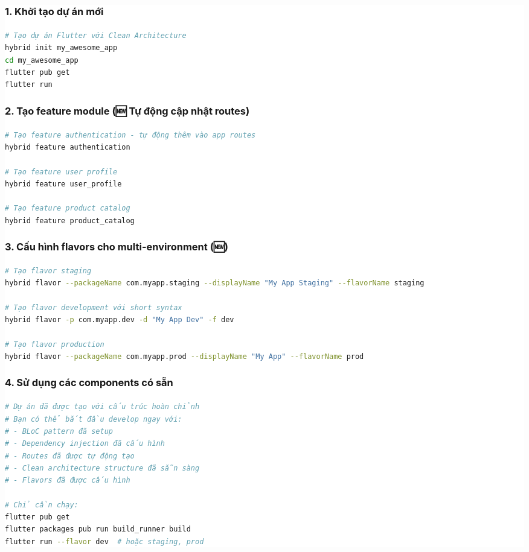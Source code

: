 ### 1. Khởi tạo dự án mới

```bash
# Tạo dự án Flutter với Clean Architecture
hybrid init my_awesome_app
cd my_awesome_app
flutter pub get
flutter run
```

### 2. Tạo feature module (🆕 Tự động cập nhật routes)

```bash
# Tạo feature authentication - tự động thêm vào app routes
hybrid feature authentication

# Tạo feature user profile  
hybrid feature user_profile

# Tạo feature product catalog
hybrid feature product_catalog
```

### 3. Cấu hình flavors cho multi-environment (🆕)

```bash
# Tạo flavor staging
hybrid flavor --packageName com.myapp.staging --displayName "My App Staging" --flavorName staging

# Tạo flavor development với short syntax
hybrid flavor -p com.myapp.dev -d "My App Dev" -f dev

# Tạo flavor production
hybrid flavor --packageName com.myapp.prod --displayName "My App" --flavorName prod
```

### 4. Sử dụng các components có sẵn

```bash
# Dự án đã được tạo với cấu trúc hoàn chỉnh
# Bạn có thể bắt đầu develop ngay với:
# - BLoC pattern đã setup
# - Dependency injection đã cấu hình
# - Routes đã được tự động tạo
# - Clean architecture structure đã sẵn sàng
# - Flavors đã được cấu hình

# Chỉ cần chạy:
flutter pub get
flutter packages pub run build_runner build
flutter run --flavor dev  # hoặc staging, prod
```
